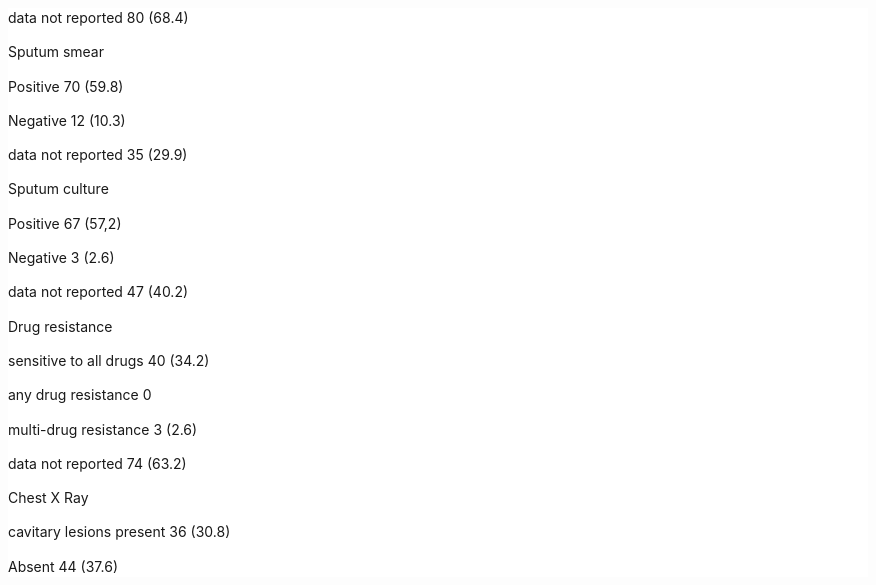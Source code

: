 data not reported 
80 
(68.4) 

Sputum smear 

Positive 
70 
(59.8) 

Negative 
12 
(10.3) 

data not reported 
35 
(29.9) 

Sputum culture 

Positive 
67 
(57,2) 

Negative 
3 
(2.6) 

data not reported 
47 
(40.2) 

Drug resistance 

sensitive to all drugs 
40 
(34.2) 

any drug resistance 
0 

multi-drug resistance 
3 
(2.6) 

data not reported 
74 
(63.2) 

Chest X Ray 

cavitary lesions present 
36 
(30.8) 

Absent 
44 
(37.6) 

